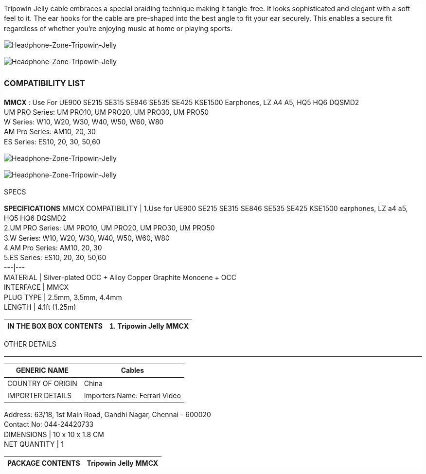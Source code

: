 Tripowin Jelly cable embraces a special braiding technique making it tangle-free. It looks sophisticated and elegant with a soft feel to it. The ear hooks for the cable are pre-shaped into the best angle to fit your ear securely. This enables a secure fit regardless of whether you’re enjoying music at home or playing sports.

![Headphone-Zone-Tripowin-Jelly](https://cdn.shopify.com/s/files/1/0153/8863/files/Headphone-Zone-Tripowin-jelly-Drop-New-580-450-03.jpg?v=1629356473)

![Headphone-Zone-Tripowin-Jelly](https://cdn.shopify.com/s/files/1/0153/8863/files/Headphone-Zone-Tripowin-Jelly-new-Drop-580-450-04.jpg?v=1629356473)

### COMPATIBILITY LIST

**MMCX** : Use For UE900 SE215 SE315 SE846 SE535 SE425 KSE1500 Earphones, LZ A4 A5, HQ5 HQ6 DQSMD2  
UM PRO Series: UM PRO10, UM PRO20, UM PRO30, UM PRO50  
W Series: W10, W20, W30, W40, W50, W60, W80  
AM Pro Series: AM10, 20, 30  
ES Series: ES10, 20, 30, 50,60

![Headphone-Zone-Tripowin-Jelly](https://cdn.shopify.com/s/files/1/0153/8863/files/Headphone-Zone-Tripowin-Jelly-New-Drop-580-450-06.jpg?v=1629356830)

![Headphone-Zone-Tripowin-Jelly](https://cdn.shopify.com/s/files/1/0153/8863/files/Headphone-Zone-Tripowin-Jelluy-New-Drop-580-450-05.jpg?v=1629356830)

SPECS

**SPECIFICATIONS** MMCX COMPATIBILITY | 1.Use for UE900 SE215 SE315 SE846 SE535 SE425 KSE1500 earphones, LZ a4 a5, HQ5 HQ6 DQSMD2  
2.UM PRO Series: UM PRO10, UM PRO20, UM PRO30, UM PRO50  
3.W Series: W10, W20, W30, W40, W50, W60, W80  
4.AM Pro Series: AM10, 20, 30  
5.ES Series: ES10, 20, 30, 50,60  
---|---  
MATERIAL | Silver-plated OCC + Alloy Copper Graphite Monoene + OCC  
INTERFACE | MMCX  
PLUG TYPE | 2.5mm, 3.5mm, 4.4mm  
LENGTH | 4.1ft (1.25m)  
  
**IN THE BOX** BOX CONTENTS | 1\. Tripowin Jelly MMCX  
---|---  
  
OTHER DETAILS

* * *

GENERIC NAME | Cables  
---|---  
COUNTRY OF ORIGIN | China  
IMPORTER DETAILS | Importers Name: Ferrari Video  
Address: 63/18, 1st Main Road, Gandhi Nagar, Chennai - 600020  
Contact No: 044-24420733  
DIMENSIONS | 10 x 10 x 1.8 CM  
NET QUANTITY | 1  
  
PACKAGE CONTENTS | Tripowin Jelly MMCX  
---|---  
  